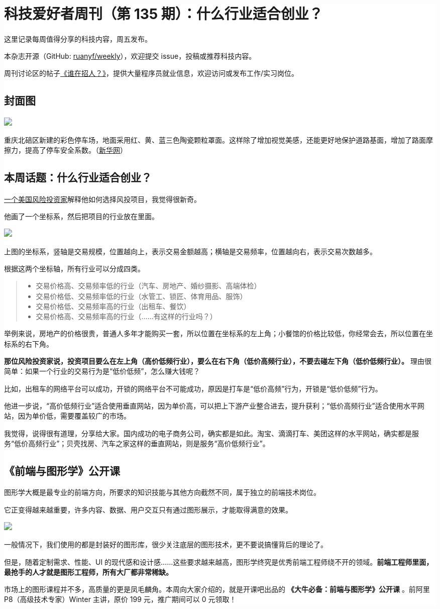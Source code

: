 # 科技爱好者周刊（第 135 期）：什么行业适合创业？

这里记录每周值得分享的科技内容，周五发布。

本杂志开源（GitHub: [ruanyf/weekly](https://github.com/ruanyf/weekly)），欢迎提交 issue，投稿或推荐科技内容。

周刊讨论区的帖子[《谁在招人？》](https://github.com/ruanyf/weekly/issues/1520)，提供大量程序员就业信息，欢迎访问或发布工作/实习岗位。

## 封面图

![](https://cdn.beekka.com/blogimg/asset/202011/bg2020112601.jpg)

重庆北碚区新建的彩色停车场，地面采用红、黄、蓝三色陶瓷颗粒罩面。这样除了增加视觉美感，还能更好地保护道路基面，增加了路面摩擦力，提高了停车安全系数。（[新华网](http://www.cq.xinhuanet.com/2020-11/25/c_1126780141.htm)）

## 本周话题：什么行业适合创业？

[一个美国风险投资家](https://acrowdedspace.com/post/116567620957/vertical-or-horizontal)解释他如何选择风投项目，我觉得很新奇。

他画了一个坐标系，然后把项目的行业放在里面。

![](https://cdn.beekka.com/blogimg/asset/202011/bg2020111409.jpg)

上图的坐标系，竖轴是交易规模，位置越向上，表示交易金额越高；横轴是交易频率，位置越向右，表示交易次数越多。

根据这两个坐标轴，所有行业可以分成四类。

> - 交易价格高、交易频率低的行业（汽车、房地产、婚纱摄影、高端体检）
> - 交易价格低、交易频率低的行业（水管工、锁匠、体育用品、服饰）
> - 交易价格低、交易频率高的行业（出租车、餐饮）
> - 交易价格高、交易频率高的行业（……有这样的行业吗？）

举例来说，房地产的价格很贵，普通人多年才能购买一套，所以位置在坐标系的左上角；小餐馆的价格比较低，你经常会去，所以位置在坐标系的右下角。

**那位风险投资家说，投资项目要么在左上角（高价低频行业），要么在右下角（低价高频行业），不要去碰左下角（低价低频行业）。** 理由很简单：如果一个行业的交易行为是“低价低频”，怎么赚大钱呢？

比如，出租车的网络平台可以成功，开锁的网络平台不可能成功，原因是打车是“低价高频”行为，开锁是“低价低频”行为。

他进一步说，“高价低频行业”适合使用垂直网站，因为单价高，可以把上下游产业整合进去，提升获利；“低价高频行业”适合使用水平网站，因为单价低，需要覆盖较广的市场。

我觉得，说得很有道理，分享给大家。国内成功的电子商务公司，确实都是如此。淘宝、滴滴打车、美团这样的水平网站，确实都是服务“低价高频行业”；贝壳找房、汽车之家这样的垂直网站，则是服务“高价低频行业”。

## 《前端与图形学》公开课

图形学大概是最专业的前端方向，所要求的知识技能与其他方向截然不同，属于独立的前端技术岗位。

它正变得越来越重要，许多内容、数据、用户交互只有通过图形展示，才能取得满意的效果。

![](https://cdn.beekka.com/blogimg/asset/202011/bg2020112518.jpg)

一般情况下，我们使用的都是封装好的图形库，很少关注底层的图形技术，更不要说搞懂背后的理论了。

但是，随着定制需求、性能、UI 的现代感和设计感……这些要求越来越高，图形学终究是优秀前端工程师绕不开的领域。**前端工程师里面，最抢手的人才就是图形工程师，所有大厂都非常稀缺。**

市场上的图形课程并不多，高质量的更是凤毛麟角。本周向大家介绍的，就是开课吧出品的 **《大牛必备：前端与图形学》公开课** 。前阿里 P8（高级技术专家）Winter 主讲，原价 199 元，推广期间可以 0 元领取！
